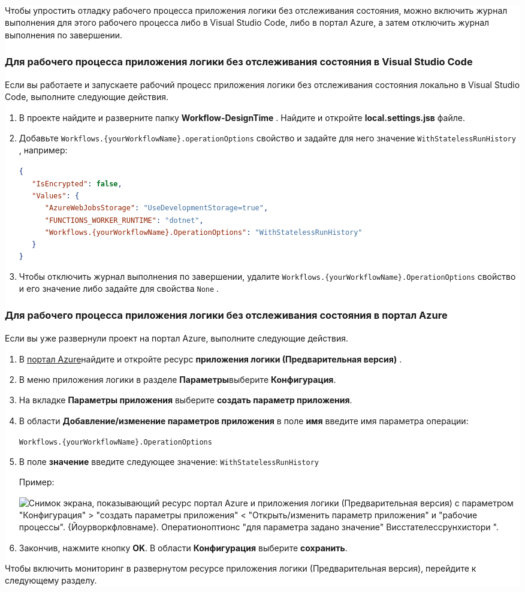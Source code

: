 Чтобы упростить отладку рабочего процесса приложения логики без отслеживания состояния, можно включить журнал выполнения для этого рабочего процесса либо в Visual Studio Code, либо в портал Azure, а затем отключить журнал выполнения по завершении.

### <a name="for-a-stateless-logic-app-workflow-in-visual-studio-code"></a>Для рабочего процесса приложения логики без отслеживания состояния в Visual Studio Code

Если вы работаете и запускаете рабочий процесс приложения логики без отслеживания состояния локально в Visual Studio Code, выполните следующие действия.

1. В проекте найдите и разверните папку **Workflow-DesignTime** . Найдите и откройте **local.settings.jsв** файле.

1. Добавьте `Workflows.{yourWorkflowName}.operationOptions` свойство и задайте для него значение `WithStatelessRunHistory` , например:

   ```json
   {
      "IsEncrypted": false,
      "Values": {
         "AzureWebJobsStorage": "UseDevelopmentStorage=true",
         "FUNCTIONS_WORKER_RUNTIME": "dotnet",
         "Workflows.{yourWorkflowName}.OperationOptions": "WithStatelessRunHistory"
      }
   }
   ```

1. Чтобы отключить журнал выполнения по завершении, удалите `Workflows.{yourWorkflowName}.OperationOptions` свойство и его значение либо задайте для свойства `None` .

### <a name="for-a-stateless-logic-app-workflow-in-the-azure-portal"></a>Для рабочего процесса приложения логики без отслеживания состояния в портал Azure

Если вы уже развернули проект на портал Azure, выполните следующие действия.

1. В [портал Azure](https://portal.azure.com)найдите и откройте ресурс **приложения логики (Предварительная версия)** .

1. В меню приложения логики в разделе **Параметры**выберите **Конфигурация**.

1. На вкладке **Параметры приложения** выберите **создать параметр приложения**.

1. В области **Добавление/изменение параметров приложения** в поле **имя** введите имя параметра операции: 

   `Workflows.{yourWorkflowName}.OperationOptions`

1. В поле **значение** введите следующее значение: `WithStatelessRunHistory`

   Пример:

   ![Снимок экрана, показывающий ресурс портал Azure и приложения логики (Предварительная версия) с параметром "Конфигурация" > "создать параметры приложения" < "Открыть/изменить параметр приложения" и "рабочие процессы". {Йоурворкфловнаме}. Оператионоптионс "для параметра задано значение" Висстателессрунхистори ".](./media/create-stateful-stateless-workflows-visual-studio-code/stateless-operation-options-run-history.png)

1. Закончив, нажмите кнопку **OK**. В области **Конфигурация** выберите **сохранить**.

Чтобы включить мониторинг в развернутом ресурсе приложения логики (Предварительная версия), перейдите к следующему разделу.
